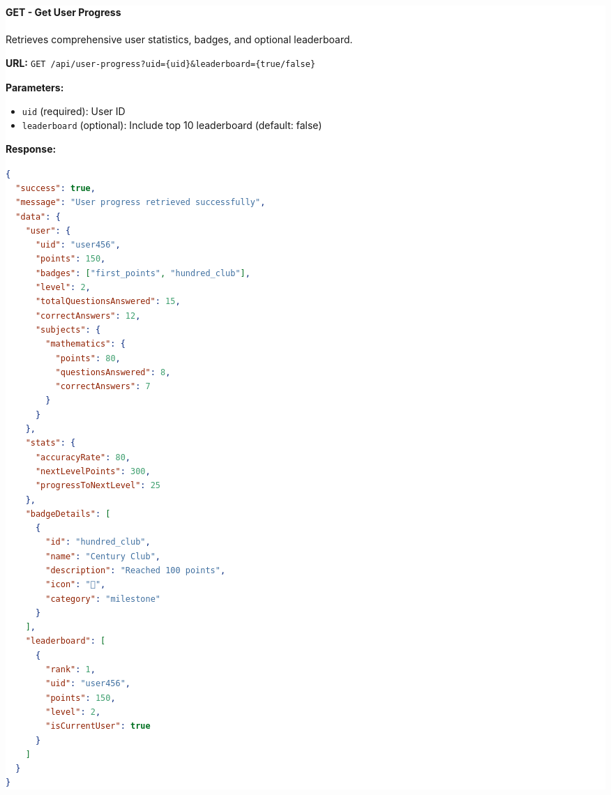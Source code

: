 #### GET - Get User Progress
Retrieves comprehensive user statistics, badges, and optional leaderboard.

**URL:** `GET /api/user-progress?uid={uid}&leaderboard={true/false}`

**Parameters:**
- `uid` (required): User ID
- `leaderboard` (optional): Include top 10 leaderboard (default: false)

**Response:**
```json
{
  "success": true,
  "message": "User progress retrieved successfully",
  "data": {
    "user": {
      "uid": "user456",
      "points": 150,
      "badges": ["first_points", "hundred_club"],
      "level": 2,
      "totalQuestionsAnswered": 15,
      "correctAnswers": 12,
      "subjects": {
        "mathematics": {
          "points": 80,
          "questionsAnswered": 8,
          "correctAnswers": 7
        }
      }
    },
    "stats": {
      "accuracyRate": 80,
      "nextLevelPoints": 300,
      "progressToNextLevel": 25
    },
    "badgeDetails": [
      {
        "id": "hundred_club",
        "name": "Century Club",
        "description": "Reached 100 points",
        "icon": "💯",
        "category": "milestone"
      }
    ],
    "leaderboard": [
      {
        "rank": 1,
        "uid": "user456",
        "points": 150,
        "level": 2,
        "isCurrentUser": true
      }
    ]
  }
}
```
